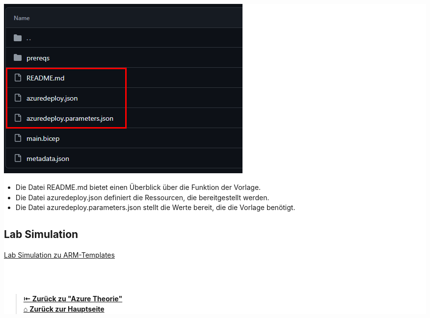 ![ARM QuickStart-Template](Images/ARM_QuickStart-Templates.png)

- Die Datei README.md bietet einen Überblick über die Funktion der Vorlage.
- Die Datei azuredeploy.json definiert die Ressourcen, die bereitgestellt werden.
- Die Datei azuredeploy.parameters.json stellt die Werte bereit, die die Vorlage benötigt.
 

## Lab Simulation

[Lab Simulation zu ARM-Templates](./Azure_Resource_Manager-Template_Lab.md)

<br>
<br>

> [**⇤ Zurück zu "Azure Theorie"**](./README.md) <br>
> [⌂ **Zurück zur Hauptseite**](https://gitlab.com/e-portfolio1/hf-cloud-native-engineer/semesterarbeiten/semesterarbeit-1)
